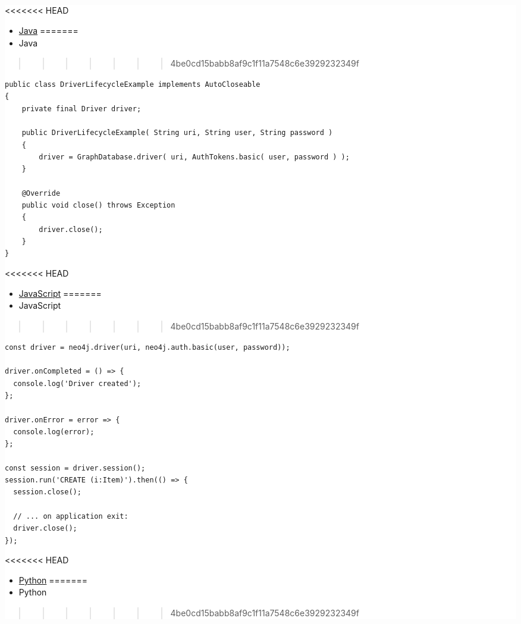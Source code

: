 <<<<<<< HEAD
+ [Java](./client-applications/#tabbed-example-0-java)
=======
+ Java
>>>>>>> 4be0cd15babb8af9c1f11a7548c6e3929232349f

```
public class DriverLifecycleExample implements AutoCloseable
{
    private final Driver driver;

    public DriverLifecycleExample( String uri, String user, String password )
    {
        driver = GraphDatabase.driver( uri, AuthTokens.basic( user, password ) );
    }

    @Override
    public void close() throws Exception
    {
        driver.close();
    }
}
```

<<<<<<< HEAD
+ [JavaScript](./client-applications/#tabbed-example-0-javascript)
=======
+ JavaScript
>>>>>>> 4be0cd15babb8af9c1f11a7548c6e3929232349f

```
const driver = neo4j.driver(uri, neo4j.auth.basic(user, password));

driver.onCompleted = () => {
  console.log('Driver created');
};

driver.onError = error => {
  console.log(error);
};

const session = driver.session();
session.run('CREATE (i:Item)').then(() => {
  session.close();

  // ... on application exit:
  driver.close();
});
```

<<<<<<< HEAD
+ [Python](./client-applications/#tabbed-example-0-python)
=======
+ Python
>>>>>>> 4be0cd15babb8af9c1f11a7548c6e3929232349f
